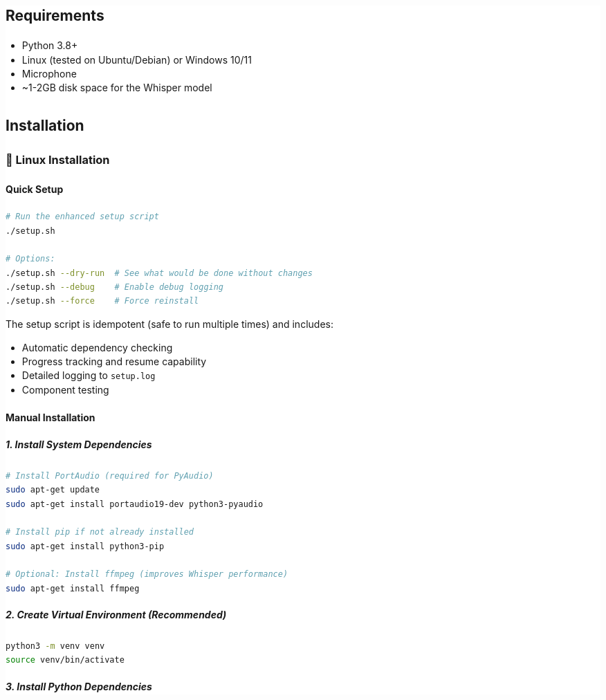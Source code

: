 ## Requirements

- Python 3.8+
- Linux (tested on Ubuntu/Debian) or Windows 10/11
- Microphone
- ~1-2GB disk space for the Whisper model

## Installation

### 🐧 Linux Installation

#### Quick Setup

```bash
# Run the enhanced setup script
./setup.sh

# Options:
./setup.sh --dry-run  # See what would be done without changes
./setup.sh --debug    # Enable debug logging
./setup.sh --force    # Force reinstall
```

The setup script is idempotent (safe to run multiple times) and includes:
- Automatic dependency checking
- Progress tracking and resume capability
- Detailed logging to `setup.log`
- Component testing

#### Manual Installation

##### 1. Install System Dependencies

```bash
# Install PortAudio (required for PyAudio)
sudo apt-get update
sudo apt-get install portaudio19-dev python3-pyaudio

# Install pip if not already installed
sudo apt-get install python3-pip

# Optional: Install ffmpeg (improves Whisper performance)
sudo apt-get install ffmpeg
```

##### 2. Create Virtual Environment (Recommended)

```bash
python3 -m venv venv
source venv/bin/activate
```

##### 3. Install Python Dependencies
